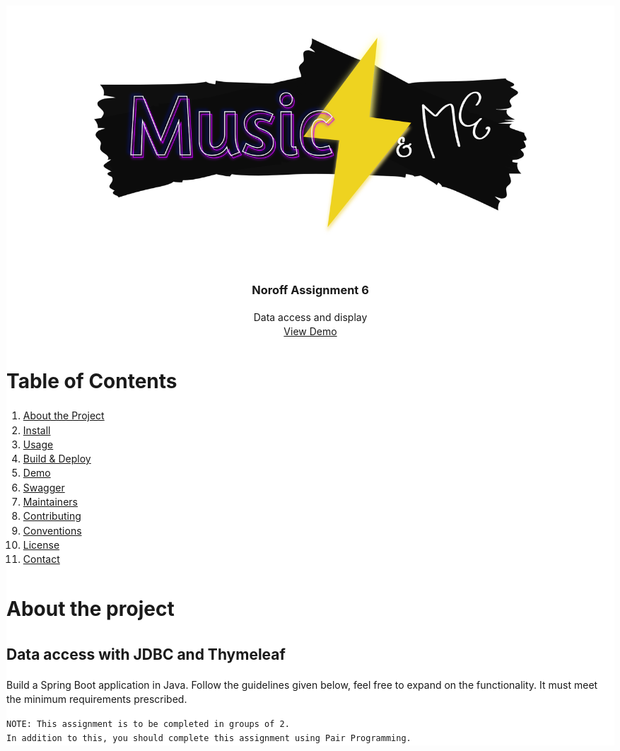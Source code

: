 <div id="top"></div>

<div align="center">
  <img src="/resources/Logo.png" alt="Logo" width="75%">
  <h3 align="center">Noroff Assignment 6</h3>
  <p align="center">
    Data access and display
    <br />
    <a href="https://whispering-meadow-32702.herokuapp.com/">View Demo</a>
  </p>
</div>

# Table of Contents
1. [About the Project](#about-the-project)
2. [Install](#install)
3. [Usage](#usage)
4. [Build & Deploy](#build--deploy)
5. [Demo](#demo)
6. [Swagger](#swagger)
7. [Maintainers](#maintainers)
8. [Contributing](#contributing)
9. [Conventions](#conventions)
10. [License](#license)
11. [Contact](#contact)

# About the project
## Data access with JDBC and Thymeleaf
Build a Spring Boot application in Java. Follow the guidelines given below, feel free to expand on the functionality. It 
must meet the minimum requirements prescribed.
```
NOTE: This assignment is to be completed in groups of 2.
In addition to this, you should complete this assignment using Pair Programming.
```
